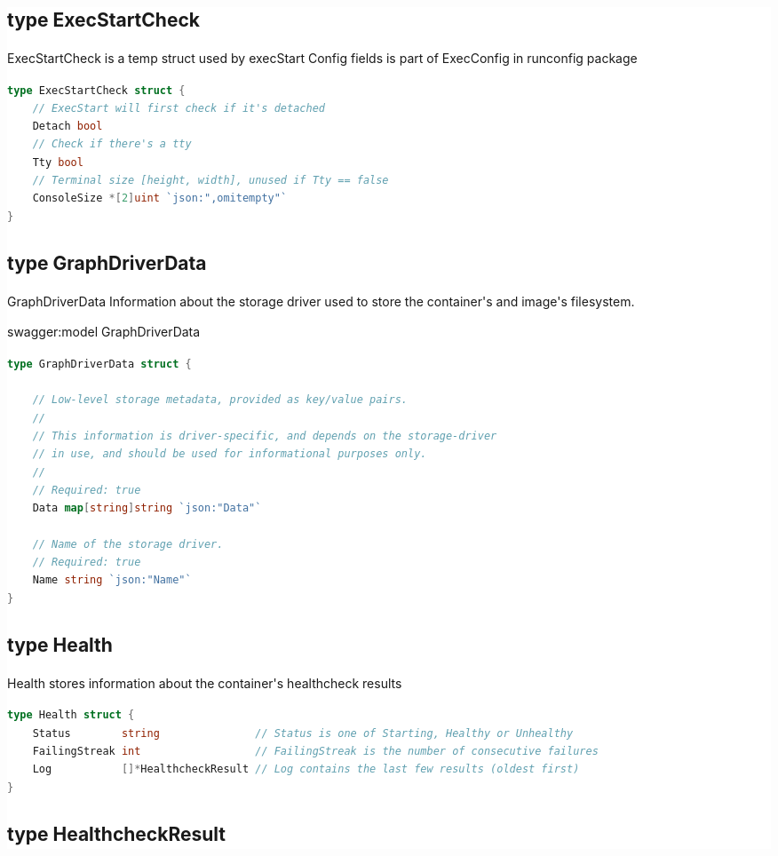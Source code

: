 ## type ExecStartCheck

ExecStartCheck is a temp struct used by execStart Config fields is part of ExecConfig in runconfig package

```go
type ExecStartCheck struct {
    // ExecStart will first check if it's detached
    Detach bool
    // Check if there's a tty
    Tty bool
    // Terminal size [height, width], unused if Tty == false
    ConsoleSize *[2]uint `json:",omitempty"`
}
```

## type GraphDriverData

GraphDriverData Information about the storage driver used to store the container's and image's filesystem.

swagger:model GraphDriverData

```go
type GraphDriverData struct {

    // Low-level storage metadata, provided as key/value pairs.
    //
    // This information is driver-specific, and depends on the storage-driver
    // in use, and should be used for informational purposes only.
    //
    // Required: true
    Data map[string]string `json:"Data"`

    // Name of the storage driver.
    // Required: true
    Name string `json:"Name"`
}
```

## type Health

Health stores information about the container's healthcheck results

```go
type Health struct {
    Status        string               // Status is one of Starting, Healthy or Unhealthy
    FailingStreak int                  // FailingStreak is the number of consecutive failures
    Log           []*HealthcheckResult // Log contains the last few results (oldest first)
}
```

## type HealthcheckResult
